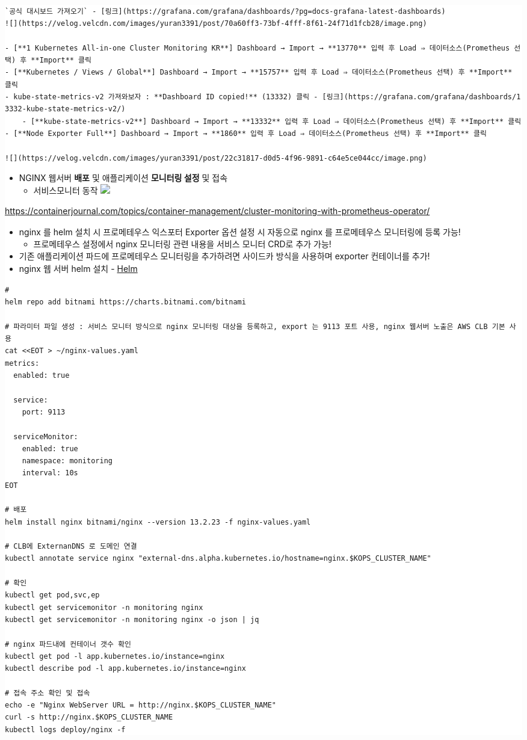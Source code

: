    `공식 대시보드 가져오기` - [링크](https://grafana.com/grafana/dashboards/?pg=docs-grafana-latest-dashboards)
    ![](https://velog.velcdn.com/images/yuran3391/post/70a60ff3-73bf-4fff-8f61-24f71d1fcb28/image.png)

    - [**1 Kubernetes All-in-one Cluster Monitoring KR**] Dashboard → Import → **13770** 입력 후 Load ⇒ 데이터소스(Prometheus 선택) 후 **Import** 클릭
    - [**Kubernetes / Views / Global**] Dashboard → Import → **15757** 입력 후 Load ⇒ 데이터소스(Prometheus 선택) 후 **Import** 클릭
    - kube-state-metrics-v2 가져와보자 : **Dashboard ID copied!** (13332) 클릭 - [링크](https://grafana.com/grafana/dashboards/13332-kube-state-metrics-v2/)
        - [**kube-state-metrics-v2**] Dashboard → Import → **13332** 입력 후 Load ⇒ 데이터소스(Prometheus 선택) 후 **Import** 클릭
    - [**Node Exporter Full**] Dashboard → Import → **1860** 입력 후 Load ⇒ 데이터소스(Prometheus 선택) 후 **Import** 클릭
    
    ![](https://velog.velcdn.com/images/yuran3391/post/22c31817-d0d5-4f96-9891-c64e5ce044cc/image.png)

- NGINX 웹서버 **배포** 및 애플리케이션 **모니터링 설정** 및 접속
    - 서비스모니터 동작
![](https://velog.velcdn.com/images/yuran3391/post/b379bf1f-113a-4f4a-a4c9-b8cd757fe58d/image.png)

https://containerjournal.com/topics/container-management/cluster-monitoring-with-prometheus-operator/

- nginx 를 helm 설치 시 프로메테우스 익스포터 Exporter 옵션 설정 시 자동으로 nginx 를 프로메테우스 모니터링에 등록 가능!
    - 프로메테우스 설정에서 nginx 모니터링 관련 내용을 서비스 모니터 CRD로 추가 가능!
- 기존 애플리케이션 파드에 프로메테우스 모니터링을 추가하려면 사이드카 방식을 사용하며 exporter 컨테이너를 추가!
- nginx 웹 서버 helm 설치 - [Helm](https://artifacthub.io/packages/helm/bitnami/nginx)

```
#
helm repo add bitnami https://charts.bitnami.com/bitnami

# 파라미터 파일 생성 : 서비스 모니터 방식으로 nginx 모니터링 대상을 등록하고, export 는 9113 포트 사용, nginx 웹서버 노출은 AWS CLB 기본 사용
cat <<EOT > ~/nginx-values.yaml
metrics:
  enabled: true

  service:
    port: 9113

  serviceMonitor:
    enabled: true
    namespace: monitoring
    interval: 10s
EOT

# 배포
helm install nginx bitnami/nginx --version 13.2.23 -f nginx-values.yaml

# CLB에 ExternanDNS 로 도메인 연결
kubectl annotate service nginx "external-dns.alpha.kubernetes.io/hostname=nginx.$KOPS_CLUSTER_NAME"

# 확인
kubectl get pod,svc,ep
kubectl get servicemonitor -n monitoring nginx
kubectl get servicemonitor -n monitoring nginx -o json | jq

# nginx 파드내에 컨테이너 갯수 확인
kubectl get pod -l app.kubernetes.io/instance=nginx
kubectl describe pod -l app.kubernetes.io/instance=nginx

# 접속 주소 확인 및 접속
echo -e "Nginx WebServer URL = http://nginx.$KOPS_CLUSTER_NAME"
curl -s http://nginx.$KOPS_CLUSTER_NAME
kubectl logs deploy/nginx -f
```